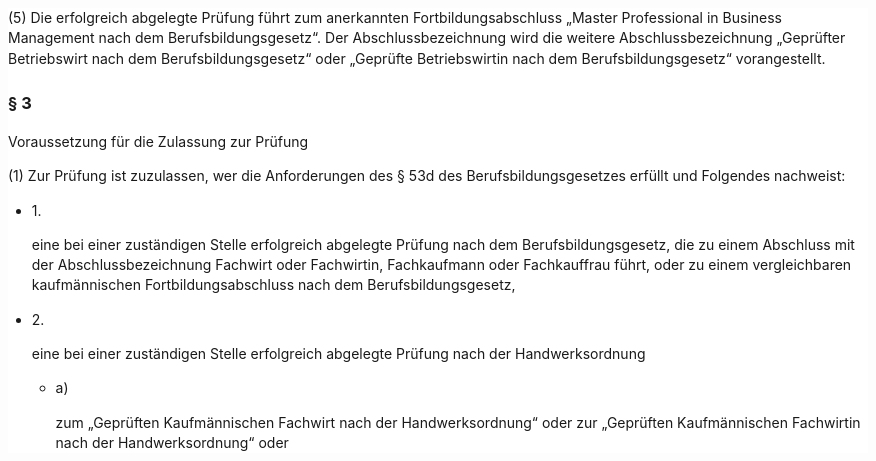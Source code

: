</div>

<div class="jurAbsatz">

(5) Die erfolgreich abgelegte Prüfung führt zum anerkannten
Fortbildungsabschluss „Master Professional in Business Management nach
dem Berufsbildungsgesetz“. Der Abschlussbezeichnung wird die weitere
Abschlussbezeichnung „Geprüfter Betriebswirt nach dem
Berufsbildungsgesetz“ oder „Geprüfte Betriebswirtin nach dem
Berufsbildungsgesetz“ vorangestellt.

</div>

</div>

</div>

</div>

<span id="BJNR307900020BJNE000500000.html"></span>

### § 3  
Voraussetzung für die Zulassung zur Prüfung

<div>

<div class="jnhtml">

<div>

<div class="jurAbsatz">

(1) Zur Prüfung ist zuzulassen, wer die Anforderungen des § 53d des
Berufsbildungsgesetzes erfüllt und Folgendes nachweist:

  - 1\.
    
    <div>
    
    eine bei einer zuständigen Stelle erfolgreich abgelegte Prüfung nach
    dem Berufsbildungsgesetz, die zu einem Abschluss mit der
    Abschlussbezeichnung Fachwirt oder Fachwirtin, Fachkaufmann oder
    Fachkauffrau führt, oder zu einem vergleichbaren kaufmännischen
    Fortbildungsabschluss nach dem Berufsbildungsgesetz,
    
    </div>

  - 2\.
    
    <div>
    
    eine bei einer zuständigen Stelle erfolgreich abgelegte Prüfung nach
    der Handwerksordnung
    
      - a)
        
        <div>
        
        zum „Geprüften Kaufmännischen Fachwirt nach der
        Handwerksordnung“ oder zur „Geprüften Kaufmännischen
        Fachwirtin nach der Handwerksordnung“ oder
        